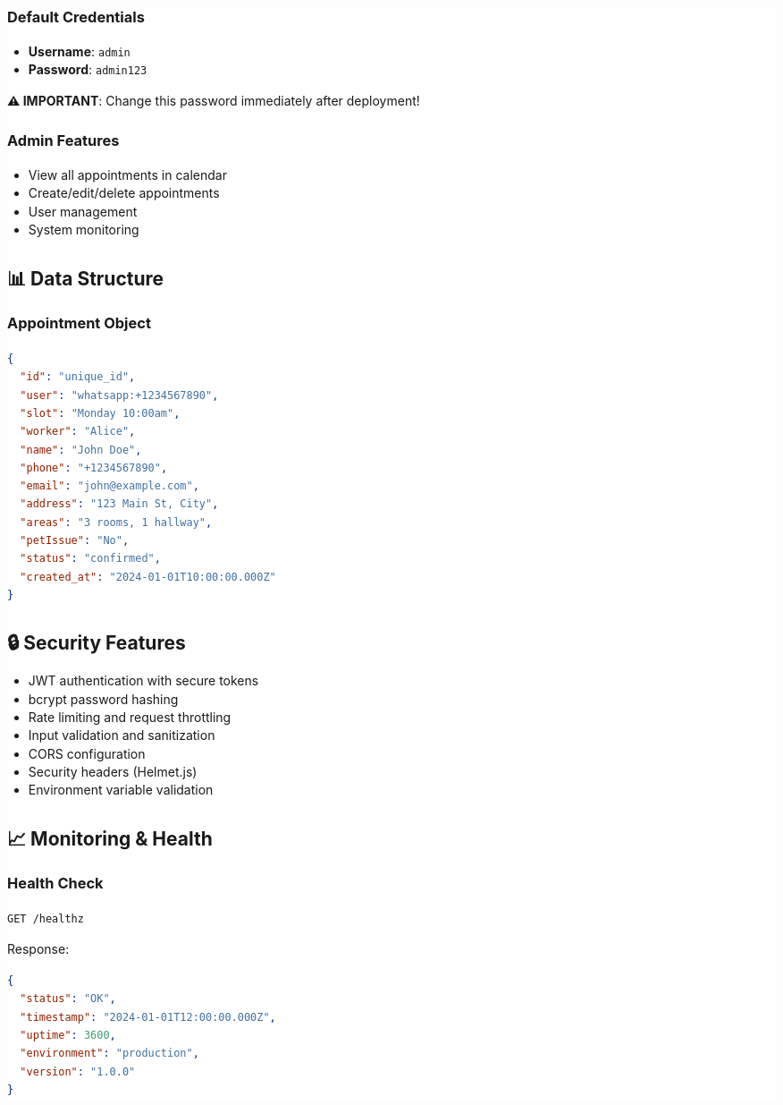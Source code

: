 ### **Default Credentials**
- **Username**: `admin`
- **Password**: `admin123`

**⚠️ IMPORTANT**: Change this password immediately after deployment!

### **Admin Features**
- View all appointments in calendar
- Create/edit/delete appointments
- User management
- System monitoring

## 📊 **Data Structure**

### **Appointment Object**
```json
{
  "id": "unique_id",
  "user": "whatsapp:+1234567890",
  "slot": "Monday 10:00am",
  "worker": "Alice",
  "name": "John Doe",
  "phone": "+1234567890",
  "email": "john@example.com",
  "address": "123 Main St, City",
  "areas": "3 rooms, 1 hallway",
  "petIssue": "No",
  "status": "confirmed",
  "created_at": "2024-01-01T10:00:00.000Z"
}
```

## 🔒 **Security Features**

- JWT authentication with secure tokens
- bcrypt password hashing
- Rate limiting and request throttling
- Input validation and sanitization
- CORS configuration
- Security headers (Helmet.js)
- Environment variable validation

## 📈 **Monitoring & Health**

### **Health Check**
```
GET /healthz
```

Response:
```json
{
  "status": "OK",
  "timestamp": "2024-01-01T12:00:00.000Z",
  "uptime": 3600,
  "environment": "production",
  "version": "1.0.0"
}
```
